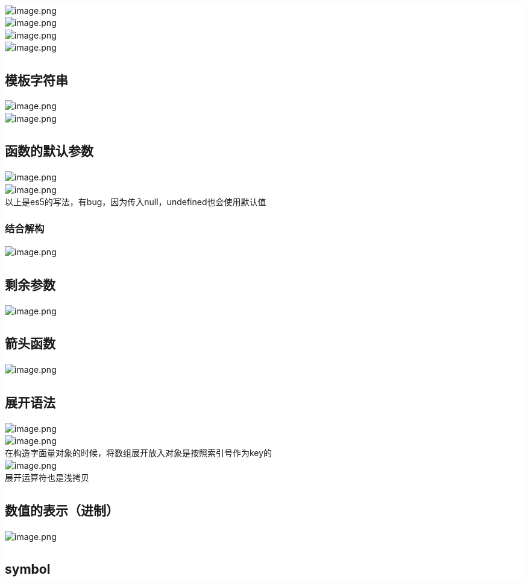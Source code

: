 ![image.png](https://cdn.nlark.com/yuque/0/2022/png/10362360/1642148218844-7d191296-69cc-46d4-9922-3a7fc168dff6.png#clientId=u88e1f65d-d475-4&from=paste&height=355&id=u81a9f3aa&margin=%5Bobject%20Object%5D&name=image.png&originHeight=710&originWidth=1298&originalType=binary&ratio=1&size=207790&status=done&style=none&taskId=u75d344a1-039b-4bc3-b25b-0b39ce13a5d&width=649)<br />![image.png](https://cdn.nlark.com/yuque/0/2022/png/10362360/1642148233471-0286618f-5571-454a-8820-855f31b8149f.png#clientId=u88e1f65d-d475-4&from=paste&height=363&id=ud8e6550f&margin=%5Bobject%20Object%5D&name=image.png&originHeight=725&originWidth=1432&originalType=binary&ratio=1&size=263741&status=done&style=none&taskId=uf7dd556e-e86a-40be-9039-ae718828ae7&width=716)<br />![image.png](https://cdn.nlark.com/yuque/0/2022/png/10362360/1642148277026-66e93329-f1f3-4e05-b94e-eb6f87e1a2c9.png#clientId=u88e1f65d-d475-4&from=paste&height=344&id=ufb8f05f3&margin=%5Bobject%20Object%5D&name=image.png&originHeight=688&originWidth=795&originalType=binary&ratio=1&size=304481&status=done&style=none&taskId=ua4a719d4-d13f-4e91-86e8-2f97274a07c&width=397.5)<br />![image.png](https://cdn.nlark.com/yuque/0/2022/png/10362360/1642148297083-5bd02afc-b249-4308-ab0f-722b2d39a7ae.png#clientId=u88e1f65d-d475-4&from=paste&height=382&id=ufea9e172&margin=%5Bobject%20Object%5D&name=image.png&originHeight=764&originWidth=1461&originalType=binary&ratio=1&size=276983&status=done&style=none&taskId=u0ba10580-8583-4a7e-9c9b-39971824cc5&width=730.5)
<a name="noxnZ"></a>
## 模板字符串
![image.png](https://cdn.nlark.com/yuque/0/2022/png/10362360/1642143009121-961b599e-5b8f-4191-94b5-3502a35d752b.png#clientId=u88e1f65d-d475-4&from=paste&height=386&id=u2678c132&margin=%5Bobject%20Object%5D&name=image.png&originHeight=772&originWidth=1420&originalType=binary&ratio=1&size=386618&status=done&style=none&taskId=ud8aca06b-3908-483d-a8c7-c17c5e3cea3&width=710)<br />![image.png](https://cdn.nlark.com/yuque/0/2022/png/10362360/1642143554239-14867e75-b50e-4b10-bf9b-aeb4eddd8463.png#clientId=u88e1f65d-d475-4&from=paste&height=406&id=u726fced6&margin=%5Bobject%20Object%5D&name=image.png&originHeight=812&originWidth=1292&originalType=binary&ratio=1&size=267835&status=done&style=none&taskId=u9e1bcf06-7b51-4932-9900-4b1370a96d9&width=646)
<a name="jNPsj"></a>
## 函数的默认参数
![image.png](https://cdn.nlark.com/yuque/0/2022/png/10362360/1642148340548-9ffe15c9-9220-4ce0-93f1-90b647aa7820.png#clientId=u88e1f65d-d475-4&from=paste&height=409&id=ud41af3ad&margin=%5Bobject%20Object%5D&name=image.png&originHeight=818&originWidth=1457&originalType=binary&ratio=1&size=374850&status=done&style=none&taskId=u741a0be0-d0ad-4693-bbfb-61003ecfcdb&width=728.5)<br />![image.png](https://cdn.nlark.com/yuque/0/2022/png/10362360/1642143767629-9af58178-b1f8-4582-84cb-997baadbfdf7.png#clientId=u88e1f65d-d475-4&from=paste&height=48&id=u4710e870&margin=%5Bobject%20Object%5D&name=image.png&originHeight=96&originWidth=253&originalType=binary&ratio=1&size=16783&status=done&style=none&taskId=ucbf5ab12-8dd2-44be-bf21-f2714b32057&width=126.5)<br />以上是es5的写法，有bug，因为传入null，undefined也会使用默认值
<a name="FZ1fi"></a>
### 结合解构
![image.png](https://cdn.nlark.com/yuque/0/2022/png/10362360/1642143933063-5d7e817b-32ca-44ad-8c3e-8908b8ab9698.png#clientId=u88e1f65d-d475-4&from=paste&height=383&id=u6bb91dbb&margin=%5Bobject%20Object%5D&name=image.png&originHeight=765&originWidth=1382&originalType=binary&ratio=1&size=296197&status=done&style=none&taskId=uf75326ca-2612-4fed-b9e8-5aeb6e8630b&width=691)
<a name="kWG9H"></a>
## 剩余参数
![image.png](https://cdn.nlark.com/yuque/0/2022/png/10362360/1642144404434-fd3fc480-e3e5-485e-af5b-bd3d276024f3.png#clientId=u88e1f65d-d475-4&from=paste&height=404&id=u9d43c145&margin=%5Bobject%20Object%5D&name=image.png&originHeight=808&originWidth=1535&originalType=binary&ratio=1&size=348887&status=done&style=none&taskId=uc54ab972-653a-4cf2-aac1-b7d65f819c0&width=767.5)
<a name="VsunK"></a>
## 箭头函数
![image.png](https://cdn.nlark.com/yuque/0/2022/png/10362360/1642144388630-b133bf81-cada-40ce-93b7-968bf8ea198d.png#clientId=u88e1f65d-d475-4&from=paste&height=315&id=u8f3f4a31&margin=%5Bobject%20Object%5D&name=image.png&originHeight=629&originWidth=1163&originalType=binary&ratio=1&size=204463&status=done&style=none&taskId=ubfdf1435-b0b8-499e-9f06-c11946574cf&width=581.5)
<a name="kLz21"></a>
## 展开语法
![image.png](https://cdn.nlark.com/yuque/0/2022/png/10362360/1642144826952-497889bb-4d58-4859-9230-cc07a449eba0.png#clientId=u88e1f65d-d475-4&from=paste&height=380&id=u9737b87e&margin=%5Bobject%20Object%5D&name=image.png&originHeight=759&originWidth=1430&originalType=binary&ratio=1&size=166928&status=done&style=none&taskId=ub401e843-07ad-46c0-8e77-e71285b2da3&width=715)<br />![image.png](https://cdn.nlark.com/yuque/0/2022/png/10362360/1642144866359-85571686-b22f-47a0-b0eb-0be38cc423e2.png#clientId=u88e1f65d-d475-4&from=paste&height=244&id=u66a81f2f&margin=%5Bobject%20Object%5D&name=image.png&originHeight=488&originWidth=554&originalType=binary&ratio=1&size=160555&status=done&style=none&taskId=u862ec212-e004-4d08-a0e5-155da570a45&width=277)<br />在构造字面量对象的时候，将数组展开放入对象是按照索引号作为key的<br />![image.png](https://cdn.nlark.com/yuque/0/2022/png/10362360/1642145188930-43a6ca1d-56f1-4eb7-8810-3d6bf36970e7.png#clientId=u88e1f65d-d475-4&from=paste&height=130&id=u1184ace9&margin=%5Bobject%20Object%5D&name=image.png&originHeight=259&originWidth=454&originalType=binary&ratio=1&size=81958&status=done&style=none&taskId=ucc0e239e-fac8-422a-9924-35f798c937f&width=227)<br />展开运算符也是浅拷贝
<a name="aRha4"></a>
## 数值的表示（进制）
![image.png](https://cdn.nlark.com/yuque/0/2022/png/10362360/1642145409468-aa6a2ff4-3f08-4f19-b853-8d6bf216c359.png#clientId=u88e1f65d-d475-4&from=paste&height=397&id=u68f9964f&margin=%5Bobject%20Object%5D&name=image.png&originHeight=793&originWidth=1131&originalType=binary&ratio=1&size=272751&status=done&style=none&taskId=ud73c5c0e-a335-42b9-a031-d9ae69a6f63&width=565.5)
<a name="Tgsrr"></a>
## symbol